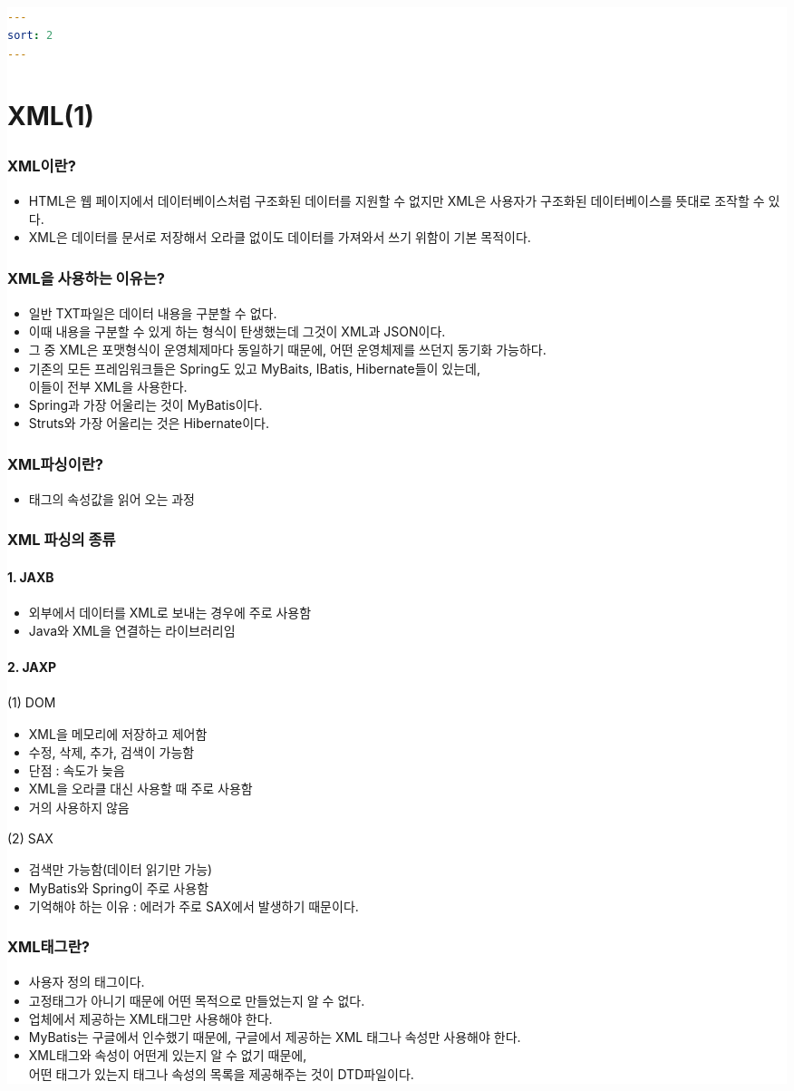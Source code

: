 ```yaml
---
sort: 2
---
```


# XML(1)

### XML이란?
- HTML은 웹 페이지에서 데이터베이스처럼 구조화된 데이터를 지원할 수 없지만 XML은 사용자가 구조화된 데이터베이스를 뜻대로 조작할 수 있다. 
- XML은 데이터를 문서로 저장해서 오라클 없이도 데이터를 가져와서 쓰기 위함이 기본 목적이다.

### XML을 사용하는 이유는?
- 일반 TXT파일은 데이터 내용을 구분할 수 없다.
- 이때 내용을 구분할 수 있게 하는 형식이 탄생했는데 그것이 XML과 JSON이다.
- 그 중 XML은 포맷형식이 운영체제마다 동일하기 때문에, 어떤 운영체제를 쓰던지 동기화 가능하다.
- 기존의 모든 프레임워크들은 Spring도 있고 MyBaits, IBatis, Hibernate들이 있는데,
<br> 이들이 전부 XML을 사용한다.
- Spring과 가장 어울리는 것이 MyBatis이다.
- Struts와 가장 어울리는 것은 Hibernate이다.

### XML파싱이란?
- 태그의 속성값을 읽어 오는 과정

### XML 파싱의 종류
#### 1. JAXB
- 외부에서 데이터를 XML로 보내는 경우에 주로 사용함
- Java와 XML을 연결하는 라이브러리임

#### 2. JAXP
(1) DOM
- XML을 메모리에 저장하고 제어함
- 수정, 삭제, 추가, 검색이 가능함
- 단점 : 속도가 늦음
- XML을 오라클 대신 사용할 때 주로 사용함
- 거의 사용하지 않음

(2) SAX
- 검색만 가능함(데이터 읽기만 가능)
- MyBatis와 Spring이 주로 사용함
- 기억해야 하는 이유 : 에러가 주로 SAX에서 발생하기 때문이다.


### XML태그란?
- 사용자 정의 태그이다. 
- 고정태그가 아니기 때문에 어떤 목적으로 만들었는지 알 수 없다.
- 업체에서 제공하는 XML태그만 사용해야 한다.
- MyBatis는 구글에서 인수했기 때문에, 구글에서 제공하는 XML 태그나 속성만 사용해야 한다. 
- XML태그와 속성이 어떤게 있는지 알 수 없기 때문에, 
<BR>어떤 태그가 있는지 태그나 속성의 목록을 제공해주는 것이 DTD파일이다.
